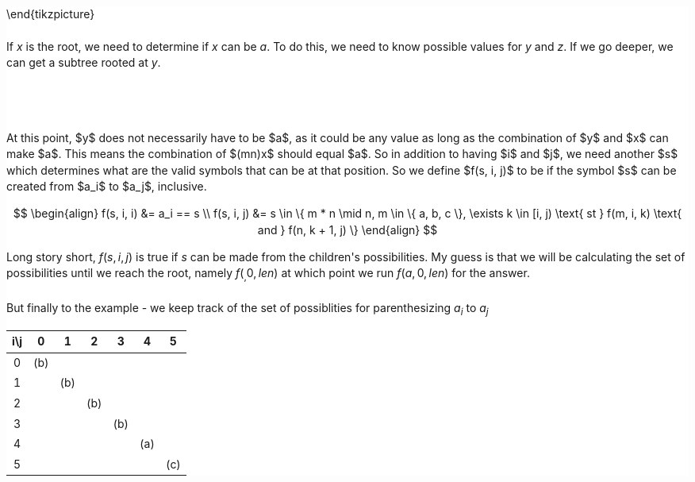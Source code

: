   \end{tikzpicture}
</script>
<br />
<br />
If $x$ is the root, we need to determine if $x$ can be $a$. To do this, we need
to know possible values for $y$ and $z$. If we go deeper, we can get a subtree rooted
at $y$.
<br />
<br />
<script type="text/tikz">
  \begin{tikzpicture}[nodes={draw, circle, minimum size=0.75cm}, ->]
    \node {x}
      child{ node {y}
          child{ node {m} edge from parent node[left, draw=none] {}}
          child{ node {n} edge from parent node[right, draw=none] {}}
          edge from parent node[left, draw=none] {}
      }
      child{ node {z} edge from parent node[right, draw=none] {}};
  \end{tikzpicture}
</script>
<br />
<br />
At this point, $y$ does not necessarily have to be $a$, as it could be any value
as long as the combination of $y$ and $x$ can make $a$. This means the combination
of $(mn)x$ should equal $a$. So in addition to having $i$ and $j$, we need another
$s$ which determines what are the valid symbols that can be at that position. So
we define $f(s, i, j)$ to be if the symbol $s$ can be created from $a_i$ to $a_j$,
inclusive.

$$
\begin{align}
  f(s, i, i) &= a_i == s \\
  f(s, i, j) &= s \in \{ m * n \mid n, m \in \{ a, b, c \}, \exists k \in [i, j) \text{ st } f(m, i, k) \text{ and } f(n, k + 1, j) \}
\end{align}
$$

Long story short, $f(s, i, j)$ is true if $s$ can be made from the children's possibilities.
My guess is that we will be calculating the set of possibilities until we reach
the root, namely $f(_, 0, len)$ at which point we run $f(a, 0, len)$ for the answer.
<br />
<br />
But finally to the example - we keep track of the set of possiblities for parenthesizing
$a_i$ to $a_j$
</p>

| i\j | 0   | 1   | 2   | 3   | 4   | 5   |
| :-: | --- | --- | --- | --- | --- | --- |
|  0  | (b) |     |     |     |     |     |
|  1  |     | (b) |     |     |     |     |
|  2  |     |     | (b) |     |     |     |
|  3  |     |     |     | (b) |     |     |
|  4  |     |     |     |     | (a) |     |
|  5  |     |     |     |     |     | (c) |
